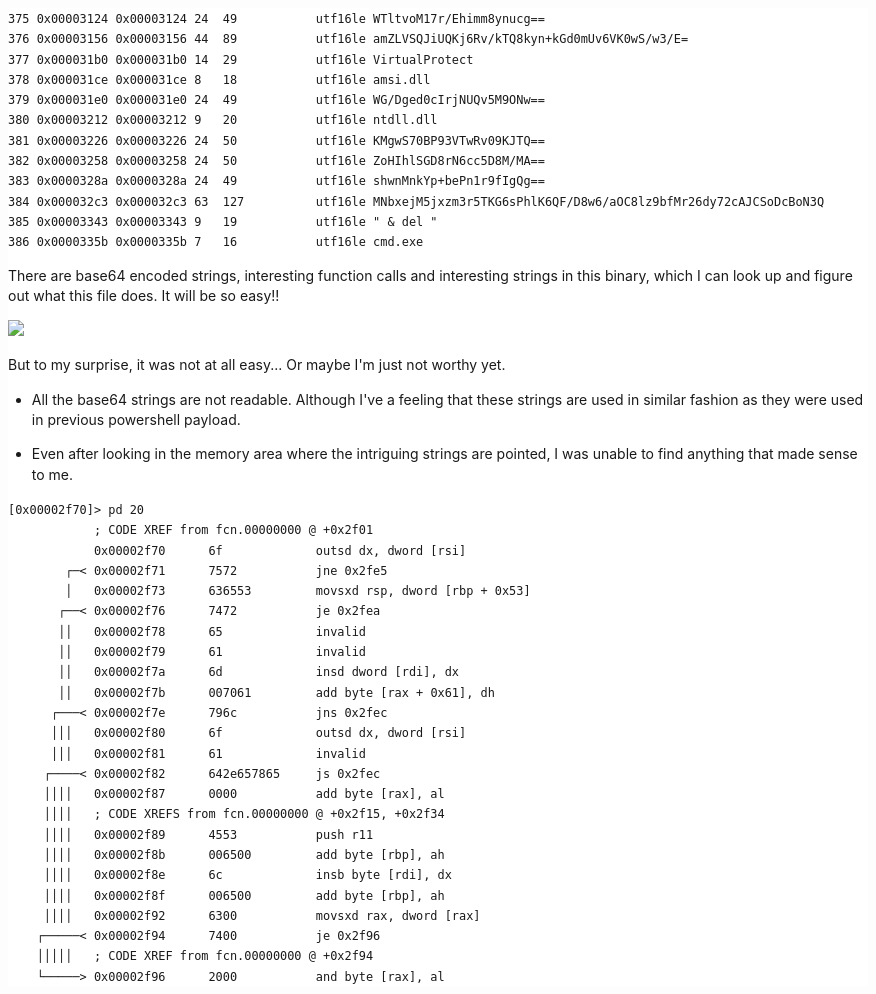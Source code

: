 ```text
375 0x00003124 0x00003124 24  49           utf16le WTltvoM17r/Ehimm8ynucg==
376 0x00003156 0x00003156 44  89           utf16le amZLVSQJiUQKj6Rv/kTQ8kyn+kGd0mUv6VK0wS/w3/E=
377 0x000031b0 0x000031b0 14  29           utf16le VirtualProtect
378 0x000031ce 0x000031ce 8   18           utf16le amsi.dll
379 0x000031e0 0x000031e0 24  49           utf16le WG/Dged0cIrjNUQv5M9ONw==
380 0x00003212 0x00003212 9   20           utf16le ntdll.dll
381 0x00003226 0x00003226 24  50           utf16le KMgwS70BP93VTwRv09KJTQ==
382 0x00003258 0x00003258 24  50           utf16le ZoHIhlSGD8rN6cc5D8M/MA==
383 0x0000328a 0x0000328a 24  49           utf16le shwnMnkYp+bePn1r9fIgQg==
384 0x000032c3 0x000032c3 63  127          utf16le MNbxejM5jxzm3r5TKG6sPhlK6QF/D8w6/aOC8lz9bfMr26dy72cAJCSoDcBoN3Q
385 0x00003343 0x00003343 9   19           utf16le " & del "
386 0x0000335b 0x0000335b 7   16           utf16le cmd.exe

```

There are base64 encoded strings, interesting function calls and interesting strings in this binary, which I can look up and figure out what this file does. It will be so easy!!

![](https://media.giphy.com/media/2fLdG18W5BLI5uzOHk/giphy.gif#center)


But to my surprise, it was not at all easy... Or maybe I'm just not worthy yet. 

- All the base64 strings are not readable. Although I've a feeling that these strings are used in similar fashion as they were used in previous powershell payload.

- Even after looking in the memory area where the intriguing strings are pointed, I was unable to find anything that made sense to me.


```text{linenos=false}
[0x00002f70]> pd 20
            ; CODE XREF from fcn.00000000 @ +0x2f01
            0x00002f70      6f             outsd dx, dword [rsi]
        ┌─< 0x00002f71      7572           jne 0x2fe5
        │   0x00002f73      636553         movsxd rsp, dword [rbp + 0x53]
       ┌──< 0x00002f76      7472           je 0x2fea
       ││   0x00002f78      65             invalid
       ││   0x00002f79      61             invalid
       ││   0x00002f7a      6d             insd dword [rdi], dx
       ││   0x00002f7b      007061         add byte [rax + 0x61], dh
      ┌───< 0x00002f7e      796c           jns 0x2fec
      │││   0x00002f80      6f             outsd dx, dword [rsi]
      │││   0x00002f81      61             invalid
     ┌────< 0x00002f82      642e657865     js 0x2fec
     ││││   0x00002f87      0000           add byte [rax], al
     ││││   ; CODE XREFS from fcn.00000000 @ +0x2f15, +0x2f34
     ││││   0x00002f89      4553           push r11
     ││││   0x00002f8b      006500         add byte [rbp], ah
     ││││   0x00002f8e      6c             insb byte [rdi], dx
     ││││   0x00002f8f      006500         add byte [rbp], ah
     ││││   0x00002f92      6300           movsxd rax, dword [rax]
    ┌─────< 0x00002f94      7400           je 0x2f96
    │││││   ; CODE XREF from fcn.00000000 @ +0x2f94
    └─────> 0x00002f96      2000           and byte [rax], al
```


[^1]: https://www.netspi.com/blog/technical/network-penetration-testing/15-ways-to-bypass-the-powershell-execution-policy/
[^2]: https://www.offensive-security.com/offsec/powershell-obfuscation/
[^3]: https://rada.re/n/radare2.html